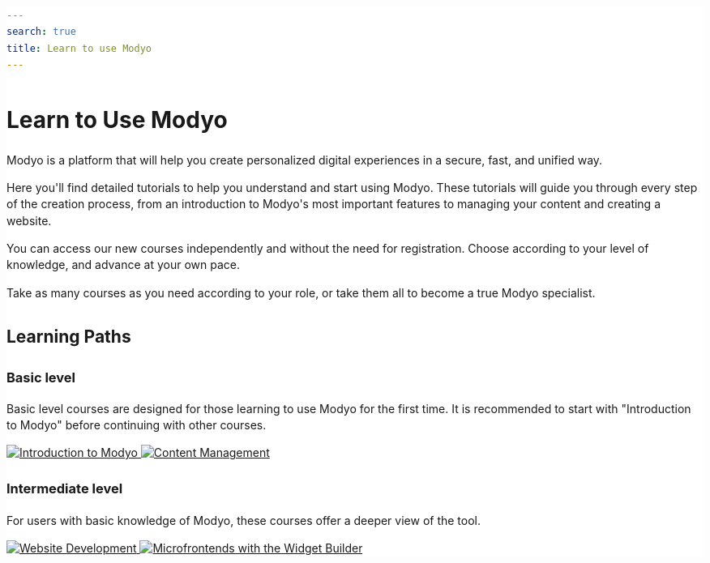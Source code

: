 ```yaml
---
search: true
title: Learn to use Modyo
---
```


# Learn to Use Modyo

Modyo is a platform that will help you create personalized digital experiences in a secure, fast, and unified way.

Here you'll find detailed tutorials to help you understand and start using Modyo. These tutorials will guide you through every step of the creation process, from an introduction to Modyo's most important features to managing your content and creating a website.

You can access our new courses independently and without the need for registration. Choose according to your level of knowledge, and advance at your own pace.

Take as many courses as you need according to your role, or take them all to become a true Modyo specialist.

## Learning Paths

### Basic level
Basic level courses are designed for those learning to use Modyo for the first time. It is recommended to start with "Introduction to Modyo" before continuing with other courses.

<a href="https://help.modyo.com/en/articles/6871283-introduccion-a-modyo" target="_blank">
    <img src="https://cdn.modyo.cloud/uploads/07374707-2f79-40ad-ad1f-6f69f3b9bf9a/original/ES-01-intro-modyo.png" width="500" alt="Introduction to Modyo" />
</a>

<a href="https://help.modyo.com/en/articles/6872056-introduccion-a-la-gestion-de-contenidos" target="_blank">
    <img src="https://cdn.modyo.cloud/uploads/54c82443-84d7-4bba-b19d-909b89192d59/original/ES-02-content-management.png" width="500" alt="Content Management" />
</a>

### Intermediate level
For users with basic knowledge of Modyo, these courses offer a deeper view of the tool.

<a href="https://help.modyo.com/en/articles/6849565-learning-path-creacion-de-sitios-web" target="_blank">
    <img src="https://cdn.modyo.cloud/uploads/7c8e3f90-8715-48ac-999d-3563932cd80c/original/ES-03-building-websites.png" width="500" alt="Website Development" />
</a>

<a href="https://help.modyo.com/en/articles/6873913-crea-microfrontends-con-el-widget-builder" target="_blank">
    <img src="https://cdn.modyo.cloud/uploads/dab8974d-7a2a-401c-b54a-f105c3b23cf4/original/Learning_path_04_Widget_builder_ES.png" width="500" alt="Microfrontends with the Widget Builder" />
</a>
